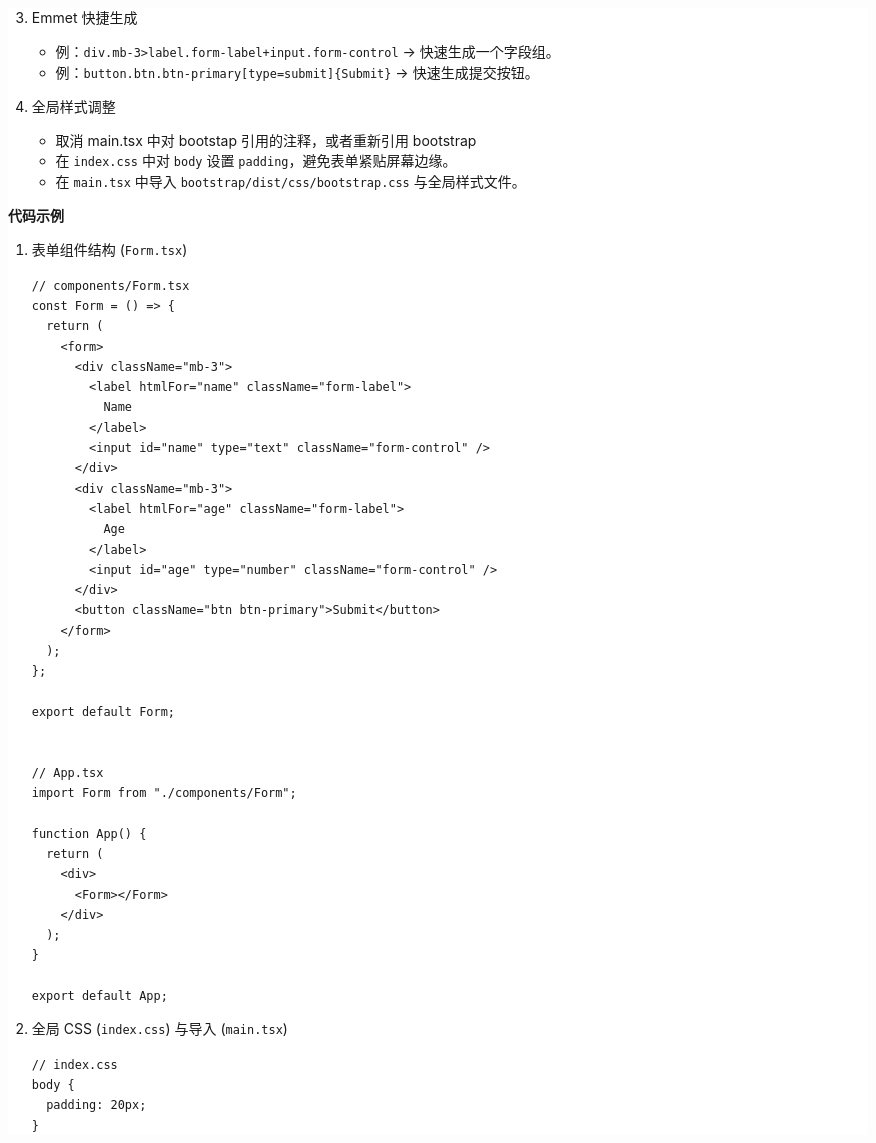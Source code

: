 3. Emmet 快捷生成

    - 例：`div.mb-3>label.form-label+input.form-control` → 快速生成一个字段组。
    - 例：`button.btn.btn-primary[type=submit]{Submit}` → 快速生成提交按钮。

4. 全局样式调整

    - 取消 main.tsx 中对 bootstap 引用的注释，或者重新引用 bootstrap
    - 在 `index.css` 中对 `body` 设置 `padding`，避免表单紧贴屏幕边缘。
    - 在 `main.tsx` 中导入 `bootstrap/dist/css/bootstrap.css` 与全局样式文件。

**代码示例**

1.  表单组件结构 (`Form.tsx`)

    ```tsx
    // components/Form.tsx
    const Form = () => {
      return (
        <form>
          <div className="mb-3">
            <label htmlFor="name" className="form-label">
              Name
            </label>
            <input id="name" type="text" className="form-control" />
          </div>
          <div className="mb-3">
            <label htmlFor="age" className="form-label">
              Age
            </label>
            <input id="age" type="number" className="form-control" />
          </div>
          <button className="btn btn-primary">Submit</button>
        </form>
      );
    };

    export default Form;


    // App.tsx
    import Form from "./components/Form";

    function App() {
      return (
        <div>
          <Form></Form>
        </div>
      );
    }

    export default App;
    ```

2.  全局 CSS (`index.css`) 与导入 (`main.tsx`)

    ```tsx
    // index.css
    body {
      padding: 20px;
    }
